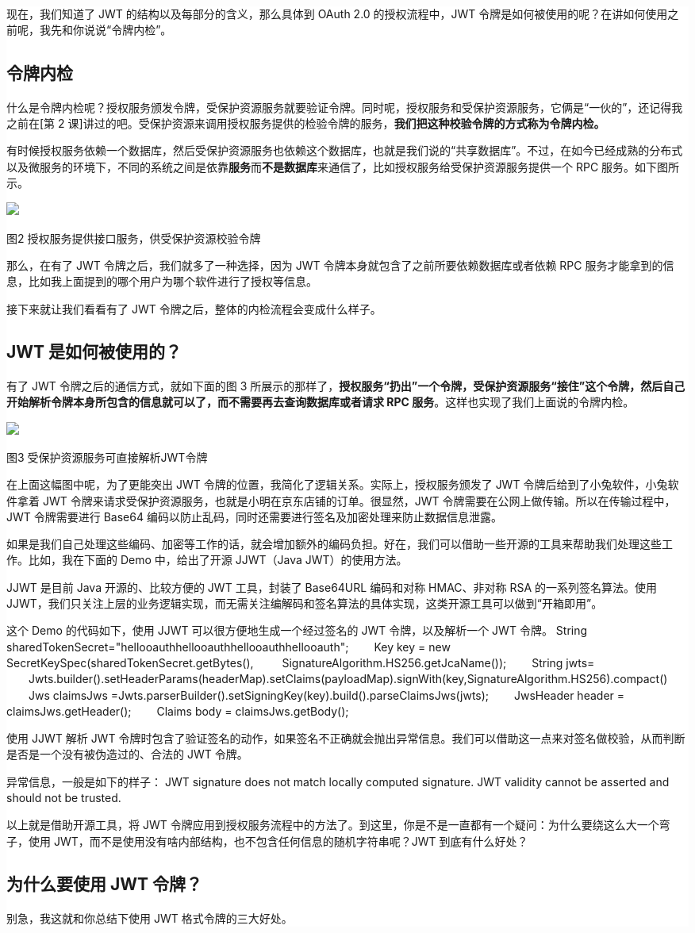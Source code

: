 现在，我们知道了 JWT 的结构以及每部分的含义，那么具体到 OAuth 2.0 的授权流程中，JWT 令牌是如何被使用的呢？在讲如何使用之前呢，我先和你说说“令牌内检”。

## 令牌内检

什么是令牌内检呢？授权服务颁发令牌，受保护资源服务就要验证令牌。同时呢，授权服务和受保护资源服务，它俩是“一伙的”，还记得我之前在[第 2 课]讲过的吧。受保护资源来调用授权服务提供的检验令牌的服务，**我们把这种校验令牌的方式称为令牌内检。**

有时候授权服务依赖一个数据库，然后受保护资源服务也依赖这个数据库，也就是我们说的“共享数据库”。不过，在如今已经成熟的分布式以及微服务的环境下，不同的系统之间是依靠**服务**而**不是数据库**来通信了，比如授权服务给受保护资源服务提供一个 RPC 服务。如下图所示。

![](https://learn.lianglianglee.com/%e4%b8%93%e6%a0%8f/OAuth2.0%e5%ae%9e%e6%88%98%e8%af%be/assets/963bb5dfc504c700fce24c8aac0dd2bf-20220724223028-fbod1gk.png)

图2 授权服务提供接口服务，供受保护资源校验令牌

那么，在有了 JWT 令牌之后，我们就多了一种选择，因为 JWT 令牌本身就包含了之前所要依赖数据库或者依赖 RPC 服务才能拿到的信息，比如我上面提到的哪个用户为哪个软件进行了授权等信息。

接下来就让我们看看有了 JWT 令牌之后，整体的内检流程会变成什么样子。

## JWT 是如何被使用的？

有了 JWT 令牌之后的通信方式，就如下面的图 3 所展示的那样了，**授权服务“扔出”一个令牌，受保护资源服务“接住”这个令牌，然后自己开始解析令牌本身所包含的信息就可以了，而不需要再去查询数据库或者请求 RPC 服务**。这样也实现了我们上面说的令牌内检。

![](https://learn.lianglianglee.com/%e4%b8%93%e6%a0%8f/OAuth2.0%e5%ae%9e%e6%88%98%e8%af%be/assets/1a4cf53349aeb5d588e27c608e06d539-20220724223028-cnf8x07.png)

图3 受保护资源服务可直接解析JWT令牌

在上面这幅图中呢，为了更能突出 JWT 令牌的位置，我简化了逻辑关系。实际上，授权服务颁发了 JWT 令牌后给到了小兔软件，小兔软件拿着 JWT 令牌来请求受保护资源服务，也就是小明在京东店铺的订单。很显然，JWT 令牌需要在公网上做传输。所以在传输过程中，JWT 令牌需要进行 Base64 编码以防止乱码，同时还需要进行签名及加密处理来防止数据信息泄露。

如果是我们自己处理这些编码、加密等工作的话，就会增加额外的编码负担。好在，我们可以借助一些开源的工具来帮助我们处理这些工作。比如，我在下面的 Demo 中，给出了开源 JJWT（Java JWT）的使用方法。

JJWT 是目前 Java 开源的、比较方便的 JWT 工具，封装了 Base64URL 编码和对称 HMAC、非对称 RSA 的一系列签名算法。使用 JJWT，我们只关注上层的业务逻辑实现，而无需关注编解码和签名算法的具体实现，这类开源工具可以做到“开箱即用”。

这个 Demo 的代码如下，使用 JJWT 可以很方便地生成一个经过签名的 JWT 令牌，以及解析一个 JWT 令牌。
String sharedTokenSecret="hellooauthhellooauthhellooauthhellooauth"; 　　Key key = new SecretKeySpec(sharedTokenSecret.getBytes(), 　　 SignatureAlgorithm.HS256.getJcaName()); 　　String jwts= 　　Jwts.builder().setHeaderParams(headerMap).setClaims(payloadMap).signWith(key,SignatureAlgorithm.HS256).compact() 　　Jws<Claims> claimsJws =Jwts.parserBuilder().setSigningKey(key).build().parseClaimsJws(jwts); 　　JwsHeader header = claimsJws.getHeader(); 　　Claims body = claimsJws.getBody();

使用 JJWT 解析 JWT 令牌时包含了验证签名的动作，如果签名不正确就会抛出异常信息。我们可以借助这一点来对签名做校验，从而判断是否是一个没有被伪造过的、合法的 JWT 令牌。

异常信息，一般是如下的样子：
JWT signature does not match locally computed signature. JWT validity cannot be asserted and should not be trusted.

以上就是借助开源工具，将 JWT 令牌应用到授权服务流程中的方法了。到这里，你是不是一直都有一个疑问：为什么要绕这么大一个弯子，使用 JWT，而不是使用没有啥内部结构，也不包含任何信息的随机字符串呢？JWT 到底有什么好处？

## 为什么要使用 JWT 令牌？

别急，我这就和你总结下使用 JWT 格式令牌的三大好处。
